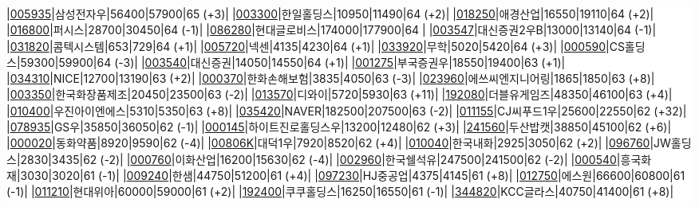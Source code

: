 |[005935](https://finance.daum.net/quotes/A005935)|삼성전자우|56400|57900|65 (+3)|
|[003300](https://finance.daum.net/quotes/A003300)|한일홀딩스|10950|11490|64 (+2)|
|[018250](https://finance.daum.net/quotes/A018250)|애경산업|16550|19110|64 (+2)|
|[016800](https://finance.daum.net/quotes/A016800)|퍼시스|28700|30450|64 (-1)|
|[086280](https://finance.daum.net/quotes/A086280)|현대글로비스|174000|177900|64 |
|[003547](https://finance.daum.net/quotes/A003547)|대신증권2우B|13000|13140|64 (-1)|
|[031820](https://finance.daum.net/quotes/A031820)|콤텍시스템|653|729|64 (+1)|
|[005720](https://finance.daum.net/quotes/A005720)|넥센|4135|4230|64 (+1)|
|[033920](https://finance.daum.net/quotes/A033920)|무학|5020|5420|64 (+3)|
|[000590](https://finance.daum.net/quotes/A000590)|CS홀딩스|59300|59900|64 (-3)|
|[003540](https://finance.daum.net/quotes/A003540)|대신증권|14050|14550|64 (+1)|
|[001275](https://finance.daum.net/quotes/A001275)|부국증권우|18550|19400|63 (+1)|
|[034310](https://finance.daum.net/quotes/A034310)|NICE|12700|13190|63 (+2)|
|[000370](https://finance.daum.net/quotes/A000370)|한화손해보험|3835|4050|63 (-3)|
|[023960](https://finance.daum.net/quotes/A023960)|에쓰씨엔지니어링|1865|1850|63 (+8)|
|[003350](https://finance.daum.net/quotes/A003350)|한국화장품제조|20450|23500|63 (-2)|
|[013570](https://finance.daum.net/quotes/A013570)|디와이|5720|5930|63 (+11)|
|[192080](https://finance.daum.net/quotes/A192080)|더블유게임즈|48350|46100|63 (+4)|
|[010400](https://finance.daum.net/quotes/A010400)|우진아이엔에스|5310|5350|63 (+8)|
|[035420](https://finance.daum.net/quotes/A035420)|NAVER|182500|207500|63 (-2)|
|[011155](https://finance.daum.net/quotes/A011155)|CJ씨푸드1우|25600|22550|62 (+32)|
|[078935](https://finance.daum.net/quotes/A078935)|GS우|35850|36050|62 (-1)|
|[000145](https://finance.daum.net/quotes/A000145)|하이트진로홀딩스우|13200|12480|62 (+3)|
|[241560](https://finance.daum.net/quotes/A241560)|두산밥캣|38850|45100|62 (+6)|
|[000020](https://finance.daum.net/quotes/A000020)|동화약품|8920|9590|62 (-4)|
|[00806K](https://finance.daum.net/quotes/A00806K)|대덕1우|7920|8520|62 (+4)|
|[010040](https://finance.daum.net/quotes/A010040)|한국내화|2925|3050|62 (+2)|
|[096760](https://finance.daum.net/quotes/A096760)|JW홀딩스|2830|3435|62 (-2)|
|[000760](https://finance.daum.net/quotes/A000760)|이화산업|16200|15630|62 (-4)|
|[002960](https://finance.daum.net/quotes/A002960)|한국쉘석유|247500|241500|62 (-2)|
|[000540](https://finance.daum.net/quotes/A000540)|흥국화재|3030|3020|61 (-1)|
|[009240](https://finance.daum.net/quotes/A009240)|한샘|44750|51200|61 (+4)|
|[097230](https://finance.daum.net/quotes/A097230)|HJ중공업|4375|4145|61 (+8)|
|[012750](https://finance.daum.net/quotes/A012750)|에스원|66600|60800|61 (-1)|
|[011210](https://finance.daum.net/quotes/A011210)|현대위아|60000|59000|61 (+2)|
|[192400](https://finance.daum.net/quotes/A192400)|쿠쿠홀딩스|16250|16550|61 (-1)|
|[344820](https://finance.daum.net/quotes/A344820)|KCC글라스|40750|41400|61 (+8)|